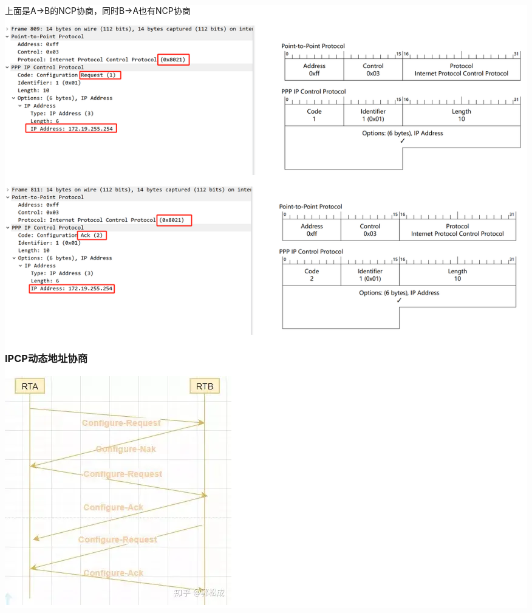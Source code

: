 

上面是A->B的NCP协商，同时B->A也有NCP协商

![image-20231221220048567](images/PPP.assets/image-20231221220048567.png)

![image-20231221220114249](images/PPP.assets/image-20231221220114249.png)



### IPCP动态地址协商

![img](images/PPP.assets/v2-c30d5fa33d4138aac2d25e820d67626d_1440w.webp)
